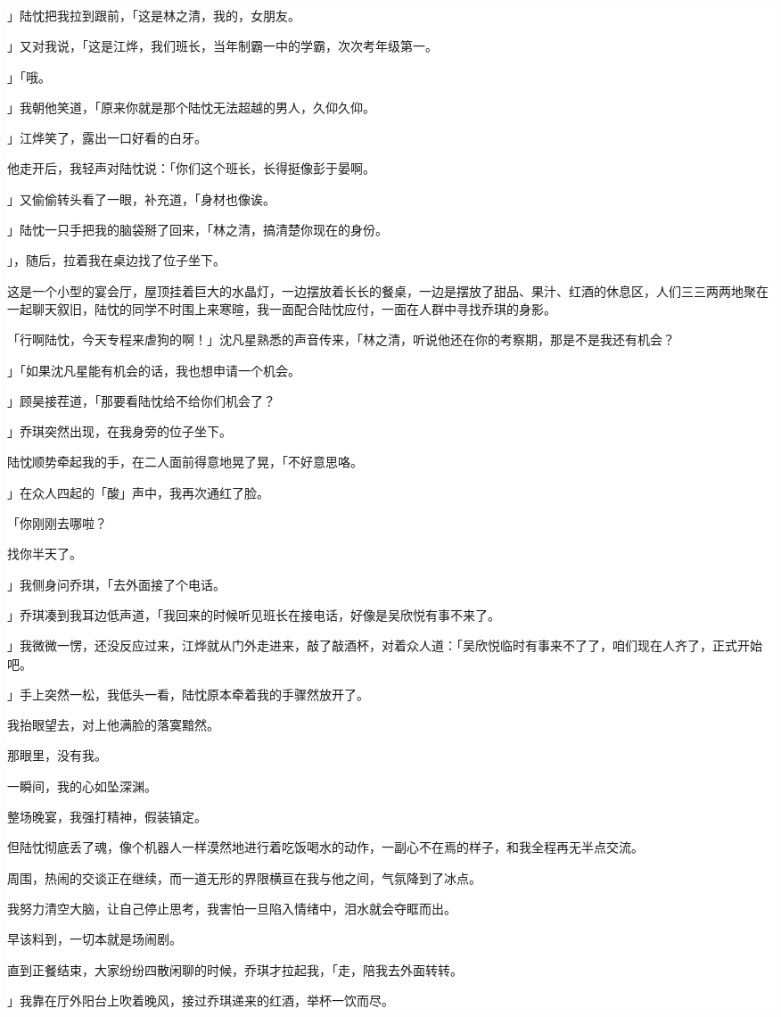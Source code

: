 」陆忱把我拉到跟前，「这是林之清，我的，女朋友。

」又对我说，「这是江烨，我们班长，当年制霸一中的学霸，次次考年级第一。

」「哦。

」我朝他笑道，「原来你就是那个陆忱无法超越的男人，久仰久仰。

」江烨笑了，露出一口好看的白牙。

他走开后，我轻声对陆忱说：「你们这个班长，长得挺像彭于晏啊。

」又偷偷转头看了一眼，补充道，「身材也像诶。

」陆忱一只手把我的脑袋掰了回来，「林之清，搞清楚你现在的身份。

」，随后，拉着我在桌边找了位子坐下。

这是一个小型的宴会厅，屋顶挂着巨大的水晶灯，一边摆放着长长的餐桌，一边是摆放了甜品、果汁、红酒的休息区，人们三三两两地聚在一起聊天叙旧，陆忱的同学不时围上来寒暄，我一面配合陆忱应付，一面在人群中寻找乔琪的身影。

「行啊陆忱，今天专程来虐狗的啊！」沈凡星熟悉的声音传来，「林之清，听说他还在你的考察期，那是不是我还有机会？

」「如果沈凡星能有机会的话，我也想申请一个机会。

」顾昊接茬道，「那要看陆忱给不给你们机会了？

」乔琪突然出现，在我身旁的位子坐下。

陆忱顺势牵起我的手，在二人面前得意地晃了晃，「不好意思咯。

」在众人四起的「酸」声中，我再次通红了脸。

「你刚刚去哪啦？

找你半天了。

」我侧身问乔琪，「去外面接了个电话。

」乔琪凑到我耳边低声道，「我回来的时候听见班长在接电话，好像是吴欣悦有事不来了。

」我微微一愣，还没反应过来，江烨就从门外走进来，敲了敲酒杯，对着众人道：「吴欣悦临时有事来不了了，咱们现在人齐了，正式开始吧。

」手上突然一松，我低头一看，陆忱原本牵着我的手骤然放开了。

我抬眼望去，对上他满脸的落寞黯然。

那眼里，没有我。

一瞬间，我的心如坠深渊。

整场晚宴，我强打精神，假装镇定。

但陆忱彻底丢了魂，像个机器人一样漠然地进行着吃饭喝水的动作，一副心不在焉的样子，和我全程再无半点交流。

周围，热闹的交谈正在继续，而一道无形的界限横亘在我与他之间，气氛降到了冰点。

我努力清空大脑，让自己停止思考，我害怕一旦陷入情绪中，泪水就会夺眶而出。

早该料到，一切本就是场闹剧。

直到正餐结束，大家纷纷四散闲聊的时候，乔琪才拉起我，「走，陪我去外面转转。

」我靠在厅外阳台上吹着晚风，接过乔琪递来的红酒，举杯一饮而尽。
